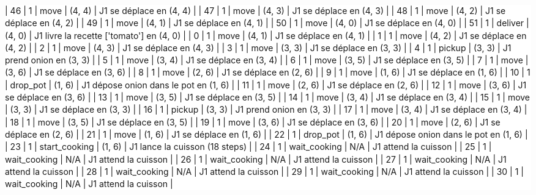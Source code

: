 |  46 | 1      | move         | (4, 4)   | J1 se déplace en (4, 4) |
|  47 | 1      | move         | (4, 3)   | J1 se déplace en (4, 3) |
|  48 | 1      | move         | (4, 2)   | J1 se déplace en (4, 2) |
|  49 | 1      | move         | (4, 1)   | J1 se déplace en (4, 1) |
|  50 | 1      | move         | (4, 0)   | J1 se déplace en (4, 0) |
|  51 | 1      | deliver      | (4, 0)   | J1 livre la recette ['tomato'] en (4, 0) |
|   0 | 1      | move         | (4, 1)   | J1 se déplace en (4, 1) |
|   1 | 1      | move         | (4, 2)   | J1 se déplace en (4, 2) |
|   2 | 1      | move         | (4, 3)   | J1 se déplace en (4, 3) |
|   3 | 1      | move         | (3, 3)   | J1 se déplace en (3, 3) |
|   4 | 1      | pickup       | (3, 3)   | J1 prend onion en (3, 3) |
|   5 | 1      | move         | (3, 4)   | J1 se déplace en (3, 4) |
|   6 | 1      | move         | (3, 5)   | J1 se déplace en (3, 5) |
|   7 | 1      | move         | (3, 6)   | J1 se déplace en (3, 6) |
|   8 | 1      | move         | (2, 6)   | J1 se déplace en (2, 6) |
|   9 | 1      | move         | (1, 6)   | J1 se déplace en (1, 6) |
|  10 | 1      | drop_pot     | (1, 6)   | J1 dépose onion dans le pot en (1, 6) |
|  11 | 1      | move         | (2, 6)   | J1 se déplace en (2, 6) |
|  12 | 1      | move         | (3, 6)   | J1 se déplace en (3, 6) |
|  13 | 1      | move         | (3, 5)   | J1 se déplace en (3, 5) |
|  14 | 1      | move         | (3, 4)   | J1 se déplace en (3, 4) |
|  15 | 1      | move         | (3, 3)   | J1 se déplace en (3, 3) |
|  16 | 1      | pickup       | (3, 3)   | J1 prend onion en (3, 3) |
|  17 | 1      | move         | (3, 4)   | J1 se déplace en (3, 4) |
|  18 | 1      | move         | (3, 5)   | J1 se déplace en (3, 5) |
|  19 | 1      | move         | (3, 6)   | J1 se déplace en (3, 6) |
|  20 | 1      | move         | (2, 6)   | J1 se déplace en (2, 6) |
|  21 | 1      | move         | (1, 6)   | J1 se déplace en (1, 6) |
|  22 | 1      | drop_pot     | (1, 6)   | J1 dépose onion dans le pot en (1, 6) |
|  23 | 1      | start_cooking | (1, 6)   | J1 lance la cuisson (18 steps) |
|  24 | 1      | wait_cooking | N/A      | J1 attend la cuisson |
|  25 | 1      | wait_cooking | N/A      | J1 attend la cuisson |
|  26 | 1      | wait_cooking | N/A      | J1 attend la cuisson |
|  27 | 1      | wait_cooking | N/A      | J1 attend la cuisson |
|  28 | 1      | wait_cooking | N/A      | J1 attend la cuisson |
|  29 | 1      | wait_cooking | N/A      | J1 attend la cuisson |
|  30 | 1      | wait_cooking | N/A      | J1 attend la cuisson |